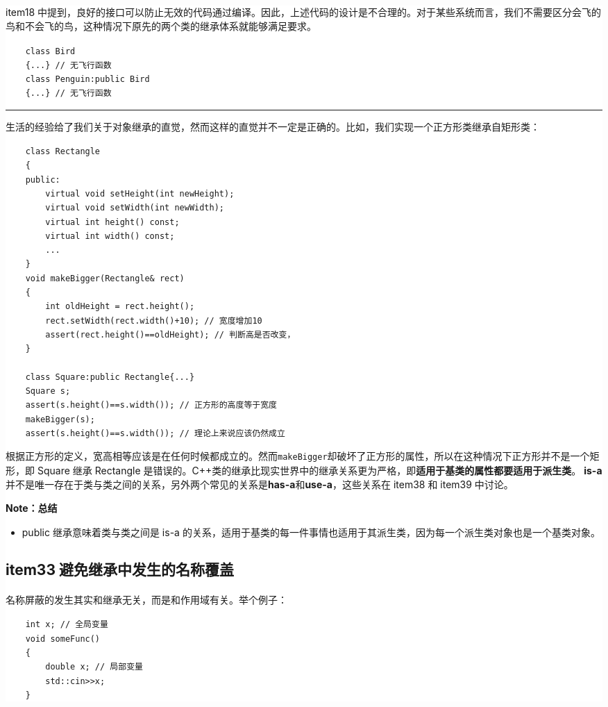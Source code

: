 item18 中提到，良好的接口可以防止无效的代码通过编译。因此，上述代码的设计是不合理的。对于某些系统而言，我们不需要区分会飞的鸟和不会飞的鸟，这种情况下原先的两个类的继承体系就能够满足要求。

```
    class Bird
    {...} // 无飞行函数
    class Penguin:public Bird
    {...} // 无飞行函数
```

---

生活的经验给了我们关于对象继承的直觉，然而这样的直觉并不一定是正确的。比如，我们实现一个正方形类继承自矩形类：

```
    class Rectangle
    {
    public:
        virtual void setHeight(int newHeight);
        virtual void setWidth(int newWidth);
        virtual int height() const;
        virtual int width() const;
        ...
    }
    void makeBigger(Rectangle& rect)
    {
        int oldHeight = rect.height();
        rect.setWidth(rect.width()+10); // 宽度增加10
        assert(rect.height()==oldHeight); // 判断高是否改变，
    }

    class Square:public Rectangle{...}
    Square s;
    assert(s.height()==s.width()); // 正方形的高度等于宽度
    makeBigger(s);
    assert(s.height()==s.width()); // 理论上来说应该仍然成立
```

根据正方形的定义，宽高相等应该是在任何时候都成立的。然而`makeBigger`却破坏了正方形的属性，所以在这种情况下正方形并不是一个矩形，即 Square 继承 Rectangle 是错误的。C++类的继承比现实世界中的继承关系更为严格，即**适用于基类的属性都要适用于派生类**。
**is-a**并不是唯一存在于类与类之间的关系，另外两个常见的关系是**has-a**和**use-a**，这些关系在 item38 和 item39 中讨论。

**Note：总结**

- public 继承意味着类与类之间是 is-a 的关系，适用于基类的每一件事情也适用于其派生类，因为每一个派生类对象也是一个基类对象。

## item33 避免继承中发生的名称覆盖

名称屏蔽的发生其实和继承无关，而是和作用域有关。举个例子：

```
	int x; // 全局变量
	void someFunc()
	{
		double x; // 局部变量
		std::cin>>x;
	}
```
